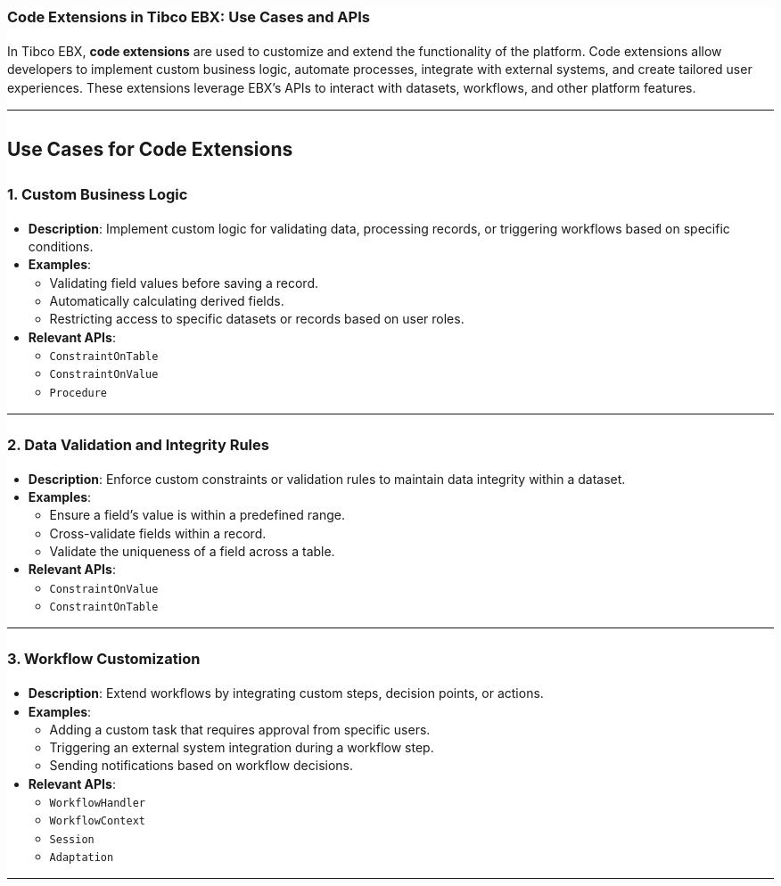 ### **Code Extensions in Tibco EBX: Use Cases and APIs**

In Tibco EBX, **code extensions** are used to customize and extend the functionality of the platform. Code extensions allow developers to implement custom business logic, automate processes, integrate with external systems, and create tailored user experiences. These extensions leverage EBX’s APIs to interact with datasets, workflows, and other platform features.

---

## **Use Cases for Code Extensions**

### **1. Custom Business Logic**
   - **Description**: Implement custom logic for validating data, processing records, or triggering workflows based on specific conditions.
   - **Examples**:
     - Validating field values before saving a record.
     - Automatically calculating derived fields.
     - Restricting access to specific datasets or records based on user roles.
   - **Relevant APIs**:
     - `ConstraintOnTable`
     - `ConstraintOnValue`
     - `Procedure`

---

### **2. Data Validation and Integrity Rules**
   - **Description**: Enforce custom constraints or validation rules to maintain data integrity within a dataset.
   - **Examples**:
     - Ensure a field’s value is within a predefined range.
     - Cross-validate fields within a record.
     - Validate the uniqueness of a field across a table.
   - **Relevant APIs**:
     - `ConstraintOnValue`
     - `ConstraintOnTable`

---

### **3. Workflow Customization**
   - **Description**: Extend workflows by integrating custom steps, decision points, or actions.
   - **Examples**:
     - Adding a custom task that requires approval from specific users.
     - Triggering an external system integration during a workflow step.
     - Sending notifications based on workflow decisions.
   - **Relevant APIs**:
     - `WorkflowHandler`
     - `WorkflowContext`
     - `Session`
     - `Adaptation`

---
